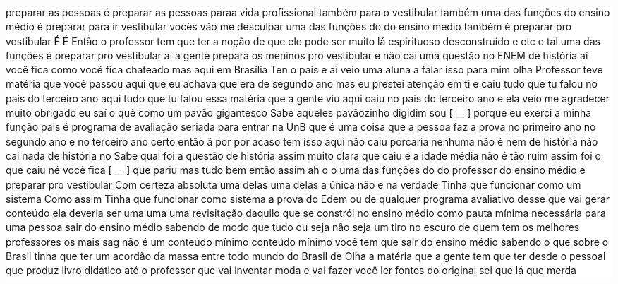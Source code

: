 preparar as pessoas é preparar as
pessoas paraa vida profissional também
para o vestibular também uma das funções
do ensino médio é preparar para ir
vestibular vocês vão me desculpar uma
das
funções do do ensino médio também é
preparar pro vestibular É
É Então o professor tem que ter a noção
de que ele pode ser muito lá espirituoso
desconstruído e etc e tal uma das
funções é preparar pro vestibular aí a
gente prepara os meninos pro vestibular
e não cai uma questão no ENEM de
história aí você fica como você fica
chateado mas aqui em Brasília Ten o pais
e aí veio uma aluna a falar isso para
mim olha Professor teve matéria que você
passou aqui que eu achava que era de
segundo ano mas eu prestei atenção em ti
e caiu tudo que tu falou no pais do
terceiro ano aqui tudo que tu falou essa
matéria que a gente viu aqui caiu no
pais do terceiro ano e ela veio me
agradecer muito obrigado eu saí o quê
como um pavão gigantesco Sabe aqueles
pavãozinho digidim sou [ __ ] porque eu
exerci a minha função pais é programa de
avaliação seriada para entrar na UnB que
é uma coisa que a pessoa faz a prova no
primeiro ano no segundo ano e no
terceiro
ano certo então ã por por acaso tem isso
aqui não caiu porcaria nenhuma não é nem
de história não cai nada de história no
Sabe qual foi a questão de história
assim muito clara que caiu é a idade
média não é tão ruim assim foi o que
caiu né você fica [ __ ] que pariu mas
tudo bem então assim ah o
o uma das funções do do professor do
ensino médio é preparar pro vestibular
Com certeza absoluta uma delas uma delas
a única não e na verdade Tinha que
funcionar como um sistema Como assim
Tinha que funcionar como sistema a prova
do Edem ou de qualquer programa
avaliativo desse que vai gerar conteúdo
ela deveria ser uma uma uma
revisitação daquilo que se constrói no
ensino médio como pauta mínima
necessária para uma pessoa sair do
ensino médio sabendo de modo que tudo ou
seja não seja um tiro no escuro de quem
tem os melhores professores os mais sag
não é um conteúdo mínimo conteúdo mínimo
você tem que sair do ensino médio
sabendo o que sobre o Brasil tinha que
ter um acordão da massa entre todo mundo
do Brasil de Olha a matéria que a gente
tem que ter desde o pessoal que produz
livro didático até o professor que vai
inventar moda e vai fazer você ler
fontes do original sei que lá que merda